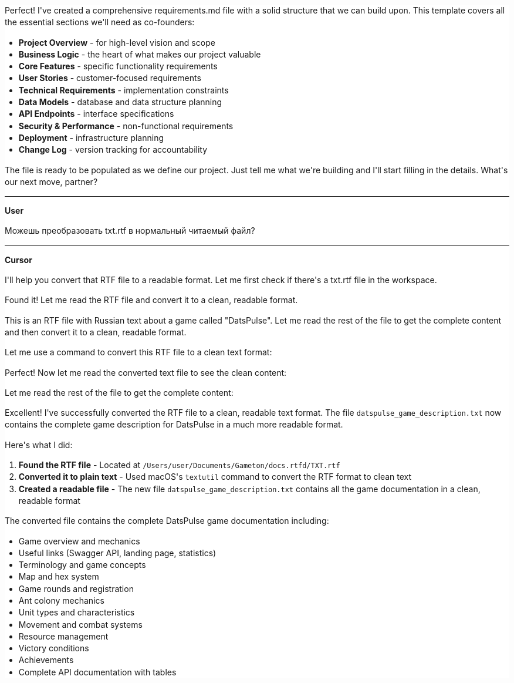 Perfect! I've created a comprehensive requirements.md file with a solid structure that we can build upon. This template covers all the essential sections we'll need as co-founders:

- **Project Overview** - for high-level vision and scope
- **Business Logic** - the heart of what makes our project valuable
- **Core Features** - specific functionality requirements
- **User Stories** - customer-focused requirements
- **Technical Requirements** - implementation constraints
- **Data Models** - database and data structure planning
- **API Endpoints** - interface specifications
- **Security & Performance** - non-functional requirements
- **Deployment** - infrastructure planning
- **Change Log** - version tracking for accountability

The file is ready to be populated as we define our project. Just tell me what we're building and I'll start filling in the details. What's our next move, partner?

---

**User**

Можешь преобразовать txt.rtf в нормальный читаемый файл?

---

**Cursor**

I'll help you convert that RTF file to a readable format. Let me first check if there's a txt.rtf file in the workspace.


Found it! Let me read the RTF file and convert it to a clean, readable format.


This is an RTF file with Russian text about a game called "DatsPulse". Let me read the rest of the file to get the complete content and then convert it to a clean, readable format.


Let me use a command to convert this RTF file to a clean text format:


Perfect! Now let me read the converted text file to see the clean content:


Let me read the rest of the file to get the complete content:


Excellent! I've successfully converted the RTF file to a clean, readable text format. The file `datspulse_game_description.txt` now contains the complete game description for DatsPulse in a much more readable format.

Here's what I did:

1. **Found the RTF file** - Located at `/Users/user/Documents/Gameton/docs.rtfd/TXT.rtf`
2. **Converted it to plain text** - Used macOS's `textutil` command to convert the RTF format to clean text
3. **Created a readable file** - The new file `datspulse_game_description.txt` contains all the game documentation in a clean, readable format

The converted file contains the complete DatsPulse game documentation including:
- Game overview and mechanics
- Useful links (Swagger API, landing page, statistics)
- Terminology and game concepts
- Map and hex system
- Game rounds and registration
- Ant colony mechanics
- Unit types and characteristics
- Movement and combat systems
- Resource management
- Victory conditions
- Achievements
- Complete API documentation with tables
